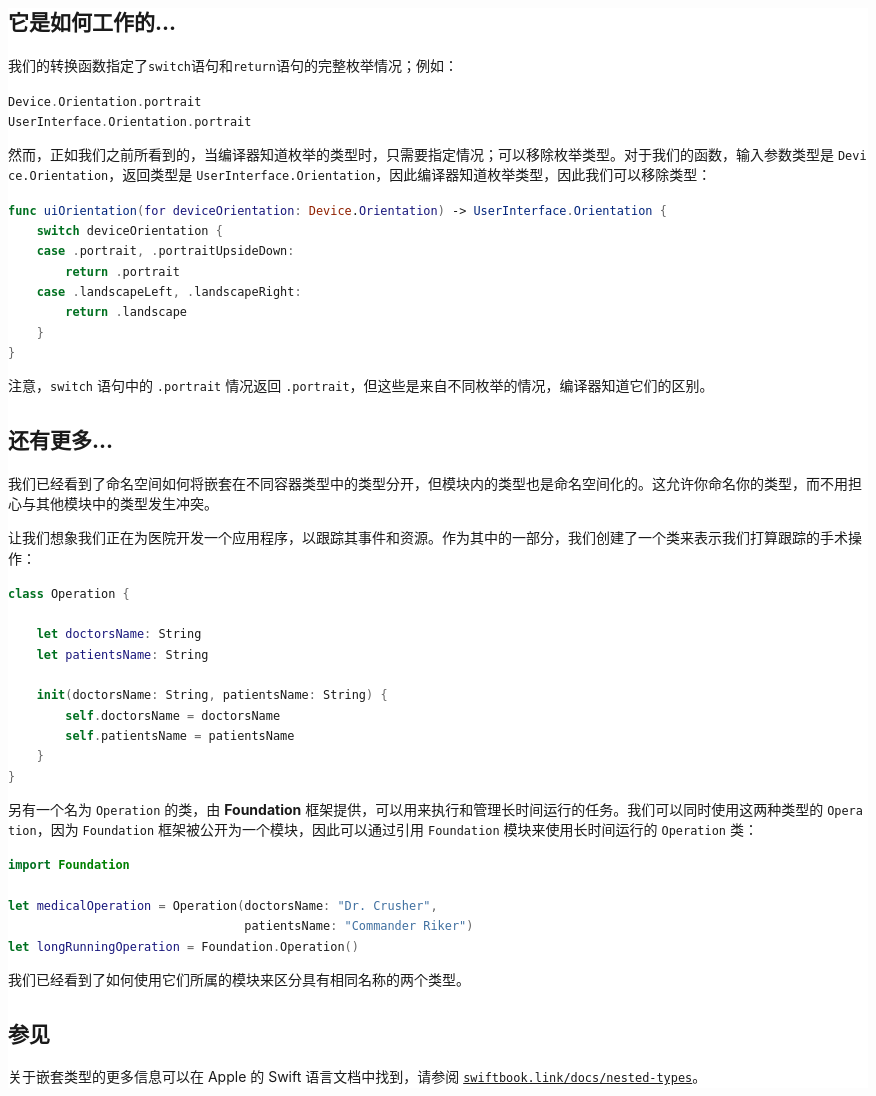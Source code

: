 ## 它是如何工作的...

我们的转换函数指定了`switch`语句和`return`语句的完整枚举情况；例如：

```swift
Device.Orientation.portrait 
UserInterface.Orientation.portrait 
```

然而，正如我们之前所看到的，当编译器知道枚举的类型时，只需要指定情况；可以移除枚举类型。对于我们的函数，输入参数类型是 `Device.Orientation`，返回类型是 `UserInterface.Orientation`，因此编译器知道枚举类型，因此我们可以移除类型：

```swift
func uiOrientation(for deviceOrientation: Device.Orientation) -> UserInterface.Orientation { 
    switch deviceOrientation { 
    case .portrait, .portraitUpsideDown: 
        return .portrait 
    case .landscapeLeft, .landscapeRight: 
        return .landscape 
    } 
} 
```

注意，`switch` 语句中的 `.portrait` 情况返回 `.portrait`，但这些是来自不同枚举的情况，编译器知道它们的区别。

## 还有更多...

我们已经看到了命名空间如何将嵌套在不同容器类型中的类型分开，但模块内的类型也是命名空间化的。这允许你命名你的类型，而不用担心与其他模块中的类型发生冲突。

让我们想象我们正在为医院开发一个应用程序，以跟踪其事件和资源。作为其中的一部分，我们创建了一个类来表示我们打算跟踪的手术操作：

```swift
class Operation { 

    let doctorsName: String 
    let patientsName: String 

    init(doctorsName: String, patientsName: String) { 
        self.doctorsName = doctorsName 
        self.patientsName = patientsName 
    } 
} 
```

另有一个名为 `Operation` 的类，由 **Foundation** 框架提供，可以用来执行和管理长时间运行的任务。我们可以同时使用这两种类型的 `Operation`，因为 `Foundation` 框架被公开为一个模块，因此可以通过引用 `Foundation` 模块来使用长时间运行的 `Operation` 类：

```swift
import Foundation 

let medicalOperation = Operation(doctorsName: "Dr. Crusher", 
                                 patientsName: "Commander Riker") 
let longRunningOperation = Foundation.Operation() 
```

我们已经看到了如何使用它们所属的模块来区分具有相同名称的两个类型。

## 参见

关于嵌套类型的更多信息可以在 Apple 的 Swift 语言文档中找到，请参阅 [`swiftbook.link/docs/nested-types`](http://swiftbook.link/docs/nested-types)。
